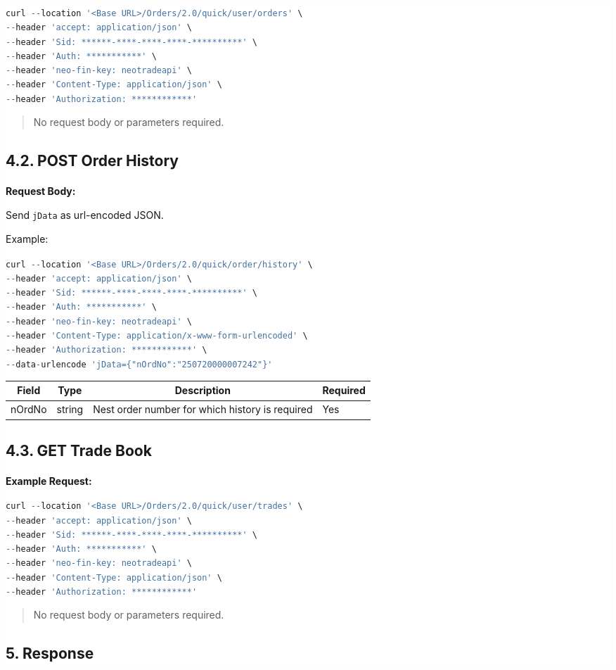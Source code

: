 ```jsx
curl --location '<Base URL>/Orders/2.0/quick/user/orders' \
--header 'accept: application/json' \
--header 'Sid: ******-****-****-****-**********' \
--header 'Auth: ***********' \
--header 'neo-fin-key: neotradeapi' \
--header 'Content-Type: application/json' \
--header 'Authorization: ************'
```

> No request body or parameters required.
> 

## 4.2. POST Order History

**Request Body:**

Send `jData` as url-encoded JSON.

Example:

```jsx
curl --location '<Base URL>/Orders/2.0/quick/order/history' \
--header 'accept: application/json' \
--header 'Sid: ******-****-****-****-**********' \
--header 'Auth: ***********' \
--header 'neo-fin-key: neotradeapi' \
--header 'Content-Type: application/x-www-form-urlencoded' \
--header 'Authorization: ************' \
--data-urlencode 'jData={"nOrdNo":"250720000007242"}'
```

| Field | Type | Description | Required |
| --- | --- | --- | --- |
| nOrdNo | string | Nest order number for which history is required | Yes |

## 4.3. GET Trade Book

**Example Request:**

```jsx
curl --location '<Base URL>/Orders/2.0/quick/user/trades' \
--header 'accept: application/json' \
--header 'Sid: ******-****-****-****-**********' \
--header 'Auth: ***********' \
--header 'neo-fin-key: neotradeapi' \
--header 'Content-Type: application/json' \
--header 'Authorization: ************'
```

> No request body or parameters required.
> 

## 5. Response
